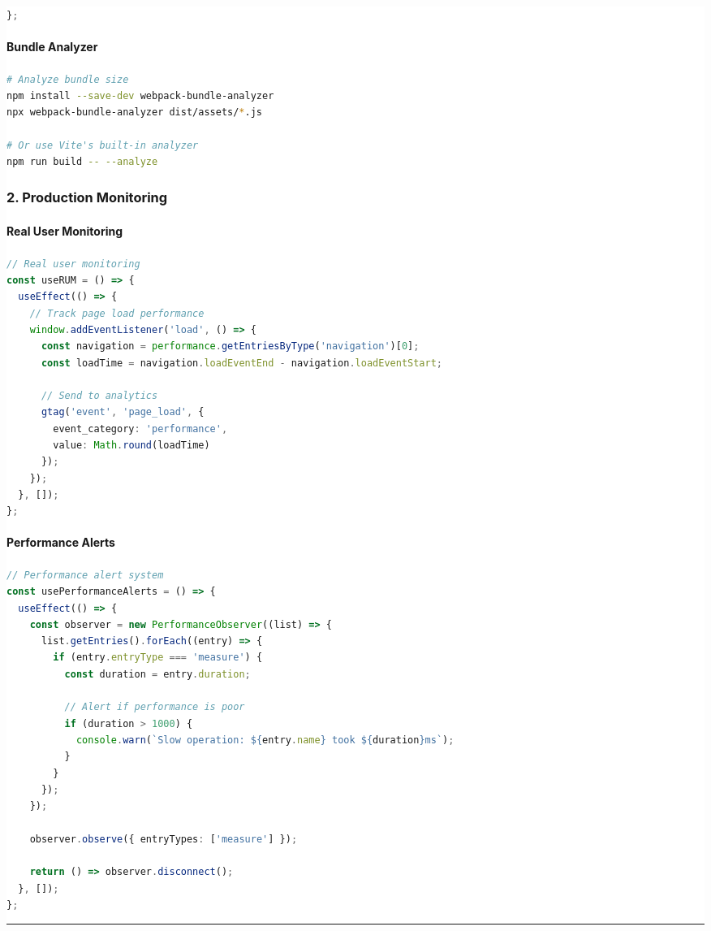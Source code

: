 ```typescript
};
```

#### Bundle Analyzer
```bash
# Analyze bundle size
npm install --save-dev webpack-bundle-analyzer
npx webpack-bundle-analyzer dist/assets/*.js

# Or use Vite's built-in analyzer
npm run build -- --analyze
```

### 2. Production Monitoring

#### Real User Monitoring
```typescript
// Real user monitoring
const useRUM = () => {
  useEffect(() => {
    // Track page load performance
    window.addEventListener('load', () => {
      const navigation = performance.getEntriesByType('navigation')[0];
      const loadTime = navigation.loadEventEnd - navigation.loadEventStart;
      
      // Send to analytics
      gtag('event', 'page_load', {
        event_category: 'performance',
        value: Math.round(loadTime)
      });
    });
  }, []);
};
```

#### Performance Alerts
```typescript
// Performance alert system
const usePerformanceAlerts = () => {
  useEffect(() => {
    const observer = new PerformanceObserver((list) => {
      list.getEntries().forEach((entry) => {
        if (entry.entryType === 'measure') {
          const duration = entry.duration;
          
          // Alert if performance is poor
          if (duration > 1000) {
            console.warn(`Slow operation: ${entry.name} took ${duration}ms`);
          }
        }
      });
    });
    
    observer.observe({ entryTypes: ['measure'] });
    
    return () => observer.disconnect();
  }, []);
};
```

---